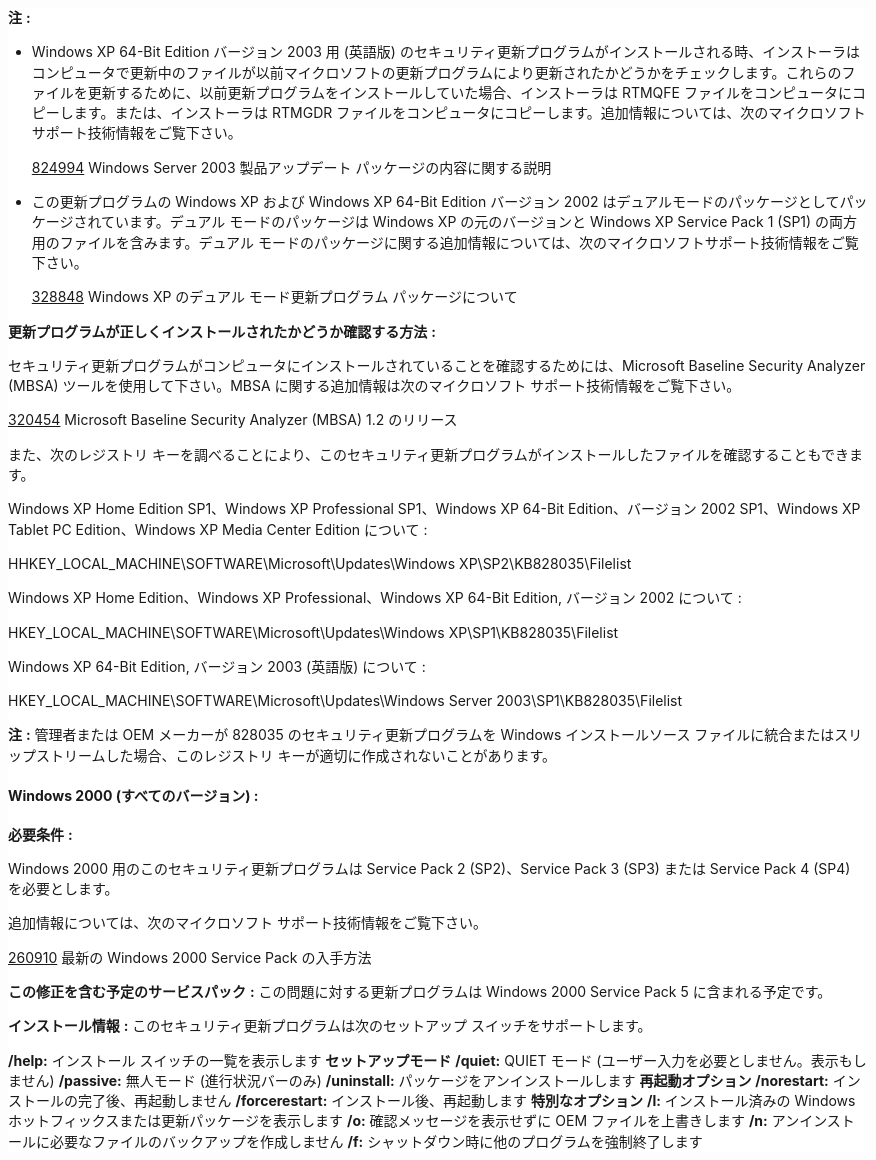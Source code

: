 **注** **:**

-   Windows XP 64-Bit Edition バージョン 2003 用 (英語版) のセキュリティ更新プログラムがインストールされる時、インストーラはコンピュータで更新中のファイルが以前マイクロソフトの更新プログラムにより更新されたかどうかをチェックします。これらのファイルを更新するために、以前更新プログラムをインストールしていた場合、インストーラは RTMQFE ファイルをコンピュータにコピーします。または、インストーラは RTMGDR ファイルをコンピュータにコピーします。追加情報については、次のマイクロソフト サポート技術情報をご覧下さい。

    [824994](http://support.microsoft.com/kb/824994) Windows Server 2003 製品アップデート パッケージの内容に関する説明

-   この更新プログラムの Windows XP および Windows XP 64-Bit Edition バージョン 2002 はデュアルモードのパッケージとしてパッケージされています。デュアル モードのパッケージは Windows XP の元のバージョンと Windows XP Service Pack 1 (SP1) の両方用のファイルを含みます。デュアル モードのパッケージに関する追加情報については、次のマイクロソフトサポート技術情報をご覧下さい。

    [328848](http://support.microsoft.com/kb/328848) Windows XP のデュアル モード更新プログラム パッケージについて

**更新プログラムが正しくインストールされたかどうか確認する方法** **:**

セキュリティ更新プログラムがコンピュータにインストールされていることを確認するためには、Microsoft Baseline Security Analyzer (MBSA) ツールを使用して下さい。MBSA に関する追加情報は次のマイクロソフト サポート技術情報をご覧下さい。

[320454](http://support.microsoft.com/kb/320454) Microsoft Baseline Security Analyzer (MBSA) 1.2 のリリース

また、次のレジストリ キーを調べることにより、このセキュリティ更新プログラムがインストールしたファイルを確認することもできます。

Windows XP Home Edition SP1、Windows XP Professional SP1、Windows XP 64-Bit Edition、バージョン 2002 SP1、Windows XP Tablet PC Edition、Windows XP Media Center Edition について :

HHKEY\_LOCAL\_MACHINE\\SOFTWARE\\Microsoft\\Updates\\Windows XP\\SP2\\KB828035\\Filelist

Windows XP Home Edition、Windows XP Professional、Windows XP 64-Bit Edition, バージョン 2002 について :

HKEY\_LOCAL\_MACHINE\\SOFTWARE\\Microsoft\\Updates\\Windows XP\\SP1\\KB828035\\Filelist

Windows XP 64-Bit Edition, バージョン 2003 (英語版) について :

HKEY\_LOCAL\_MACHINE\\SOFTWARE\\Microsoft\\Updates\\Windows Server 2003\\SP1\\KB828035\\Filelist

**注** **:** 管理者または OEM メーカーが 828035 のセキュリティ更新プログラムを Windows インストールソース ファイルに統合またはスリップストリームした場合、このレジストリ キーが適切に作成されないことがあります。

#### Windows 2000 (すべてのバージョン) :

**必要条件** **:**

Windows 2000 用のこのセキュリティ更新プログラムは Service Pack 2 (SP2)、Service Pack 3 (SP3) または Service Pack 4 (SP4) を必要とします。

追加情報については、次のマイクロソフト サポート技術情報をご覧下さい。

[260910](http://support.microsoft.com/kb/260910) 最新の Windows 2000 Service Pack の入手方法

**この修正を含む予定のサービスパック** **:**
この問題に対する更新プログラムは Windows 2000 Service Pack 5 に含まれる予定です。

**インストール情報** **:**
このセキュリティ更新プログラムは次のセットアップ スイッチをサポートします。

**/help:** インストール スイッチの一覧を表示します
**セットアップモード**
**/quiet:** QUIET モード (ユーザー入力を必要としません。表示もしません)
**/passive:** 無人モード (進行状況バーのみ)
**/uninstall:** パッケージをアンインストールします
**再起動オプション**
**/norestart:** インストールの完了後、再起動しません
**/forcerestart:** インストール後、再起動します
**特別なオプション**
**/l:** インストール済みの Windows ホットフィックスまたは更新パッケージを表示します
**/o:** 確認メッセージを表示せずに OEM ファイルを上書きします
**/n:** アンインストールに必要なファイルのバックアップを作成しません
**/f:** シャットダウン時に他のプログラムを強制終了します
